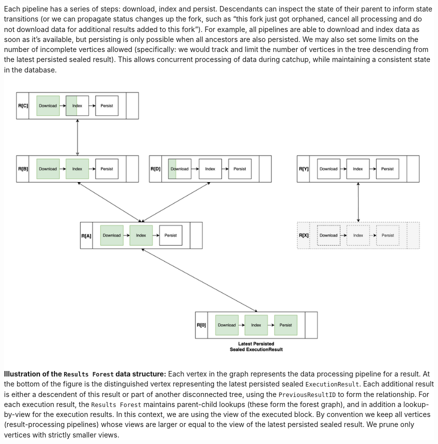 Each pipeline has a series of steps: download, index and persist. Descendants can inspect the state of their parent to
inform state transitions (or we can propagate status changes up the fork, such as “this fork just got orphaned, cancel
all processing and do not download data for additional results added to this fork”). For example, all pipelines are able
to download and index data as soon as it’s available, but persisting is only possible when all ancestors are also
persisted. We may also set some limits on the number of incomplete vertices allowed (specifically: we would track and
limit the number of vertices in the tree descending from the latest persisted sealed result). This allows concurrent
processing of data during catchup, while maintaining a consistent state in the database.

![Results Forest](20250318-optimistic-sync/results-forest.png)
**Illustration of the `Results Forest` data structure:** Each vertex in the graph represents the data processing
pipeline for a result. At the bottom of the figure is the distinguished vertex representing the latest persisted sealed
`ExecutionResult`. Each additional result is either a descendent of this result or part of another disconnected tree,
using the `PreviousResultID` to form the relationship.
For each execution result, the `Results Forest` maintains parent-child lookups (these form the forest graph), and in
addition a lookup-by-view for the execution results. In this context, we are using the view of the executed block. By
convention we keep all vertices (result-processing pipelines) whose views are larger or equal to the view of the latest
persisted sealed result. We prune only vertices with strictly smaller
views.
